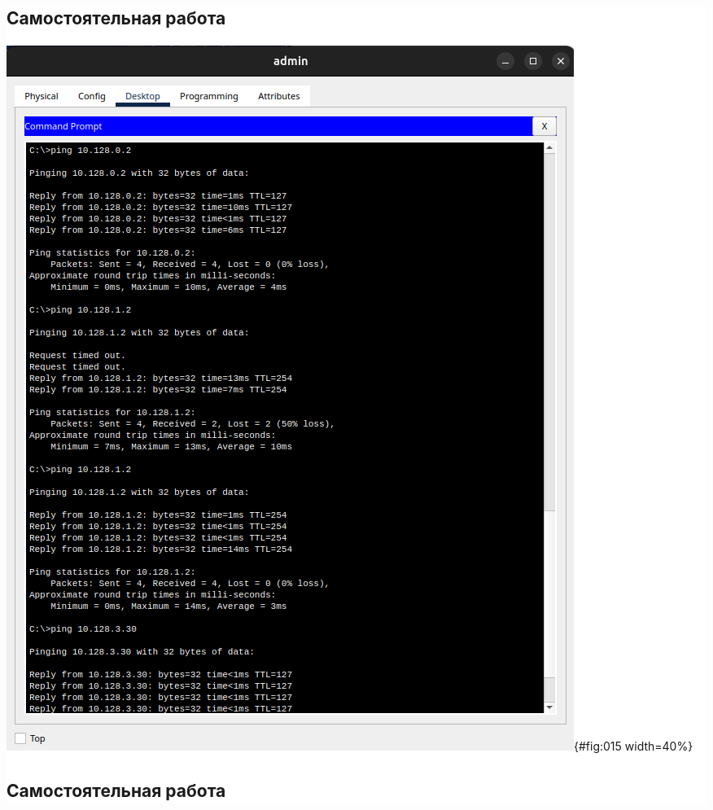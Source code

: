 ## Самостоятельная работа

![Проверка правил доступа для администратора с помощью команды `ping`](image/15.png){#fig:015 width=40%}

## Самостоятельная работа

